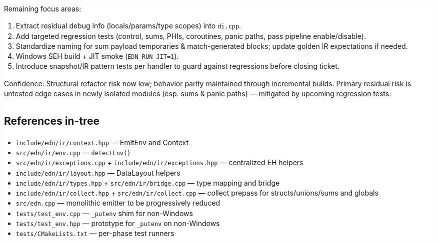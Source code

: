 Remaining focus areas:
1. Extract residual debug info (locals/params/type scopes) into `di.cpp`.
2. Add targeted regression tests (control, sums, PHIs, coroutines, panic paths, pass pipeline enable/disable).
3. Standardize naming for sum payload temporaries & match-generated blocks; update golden IR expectations if needed.
4. Windows SEH build + JIT smoke (`EDN_RUN_JIT=1`).
5. Introduce snapshot/IR pattern tests per handler to guard against regressions before closing ticket.

Confidence: Structural refactor risk now low; behavior parity maintained through incremental builds. Primary residual risk is untested edge cases in newly isolated modules (esp. sums & panic paths) — mitigated by upcoming regression tests.

## References in-tree
- `include/edn/ir/context.hpp` — EmitEnv and Context
- `src/edn/ir/env.cpp` — `detectEnv()`
- `src/edn/ir/exceptions.cpp` + `include/edn/ir/exceptions.hpp` — centralized EH helpers
- `include/edn/ir/layout.hpp` — DataLayout helpers
- `include/edn/ir/types.hpp` + `src/edn/ir/bridge.cpp` — type mapping and bridge
- `include/edn/ir/collect.hpp` + `src/edn/ir/collect.cpp` — collect prepass for structs/unions/sums and globals
- `src/edn.cpp` — monolithic emitter to be progressively reduced
- `tests/test_env.cpp` — `_putenv` shim for non-Windows
- `tests/test_env.hpp` — prototype for `_putenv` on non-Windows
- `tests/CMakeLists.txt` — per-phase test runners
